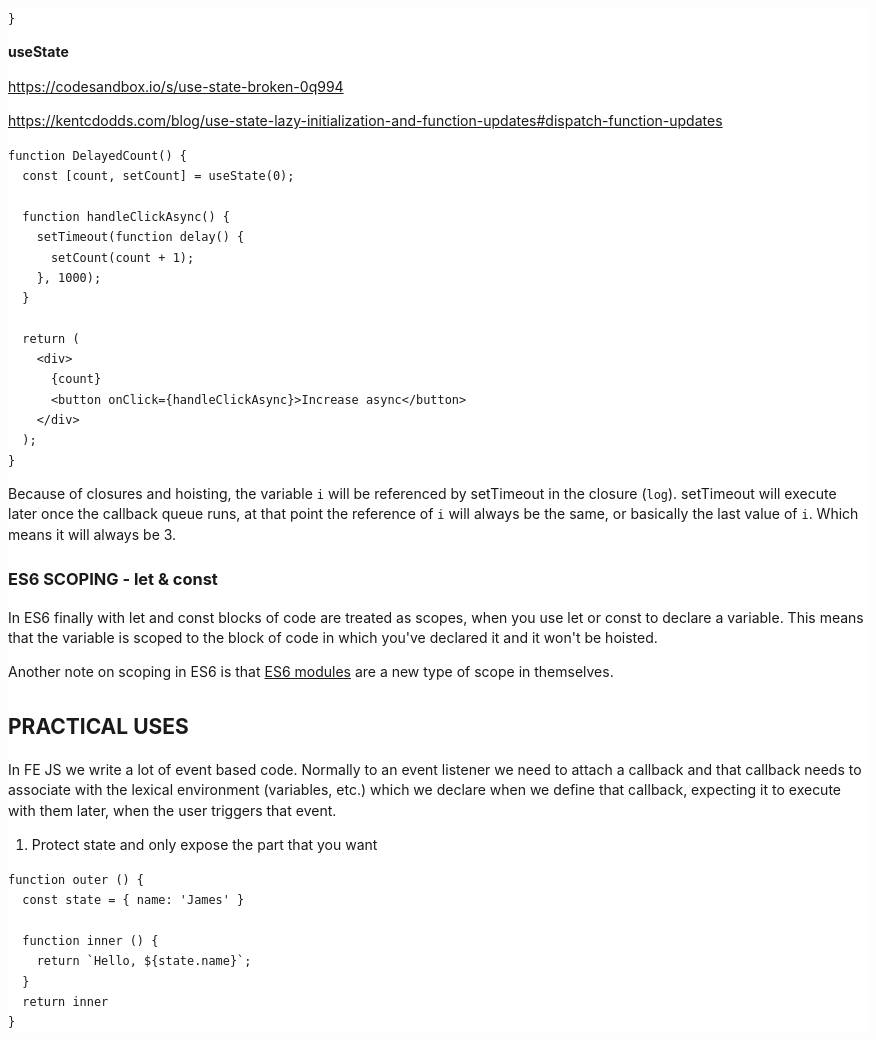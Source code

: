```
}
```

**useState**

https://codesandbox.io/s/use-state-broken-0q994

https://kentcdodds.com/blog/use-state-lazy-initialization-and-function-updates#dispatch-function-updates

```
function DelayedCount() {
  const [count, setCount] = useState(0);

  function handleClickAsync() {
    setTimeout(function delay() {
      setCount(count + 1);
    }, 1000);
  }

  return (
    <div>
      {count}
      <button onClick={handleClickAsync}>Increase async</button>
    </div>
  );
}
```

Because of closures and hoisting, the variable `i` will be referenced by setTimeout in the closure (`log`). setTimeout will execute later once the callback queue runs, at that point the reference of `i` will always be the same, or basically the last value of `i`. Which means it will always be 3.

### ES6 SCOPING - let & const

In ES6 finally with let and const blocks of code are treated as scopes, when you use let or const to declare a variable. This means that the variable is scoped to the block of code in which you've declared it and it won't be hoisted.

Another note on scoping in ES6 is that [ES6 modules](https://developer.mozilla.org/en-US/docs/Web/JavaScript/Guide/Modules) are a new type of scope in themselves.

## PRACTICAL USES

In FE JS we write a lot of event based code. Normally to an event listener we need to attach a callback and that callback needs to associate with the lexical environment (variables, etc.) which we declare when we define that callback, expecting it to execute with them later, when the user triggers that event.

1. Protect state and only expose the part that you want

```
function outer () {
  const state = { name: 'James' }

  function inner () {
    return `Hello, ${state.name}`;
  }
  return inner
}
```
